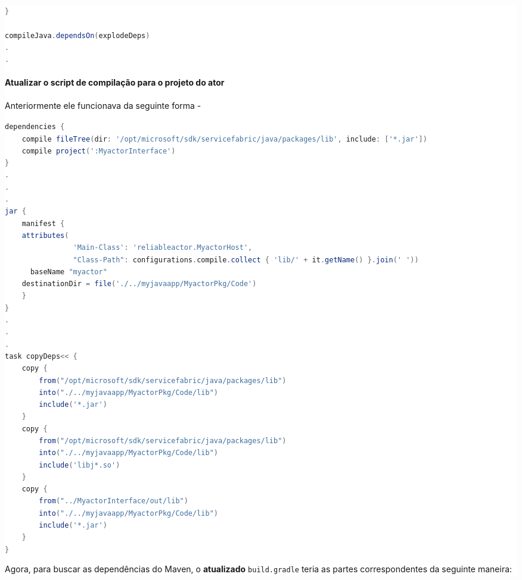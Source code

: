 ```gradle
}

compileJava.dependsOn(explodeDeps)
.
.
```

#### <a name="updating-build-script-for-the-actor-project"></a>Atualizar o script de compilação para o projeto do ator

Anteriormente ele funcionava da seguinte forma -

```gradle
dependencies {
    compile fileTree(dir: '/opt/microsoft/sdk/servicefabric/java/packages/lib', include: ['*.jar'])
    compile project(':MyactorInterface')
}
.
.
.
jar {
    manifest {
    attributes(
                'Main-Class': 'reliableactor.MyactorHost',
                "Class-Path": configurations.compile.collect { 'lib/' + it.getName() }.join(' '))
      baseName "myactor"
    destinationDir = file('./../myjavaapp/MyactorPkg/Code')
    }
}
.
.
.
task copyDeps<< {
    copy {
        from("/opt/microsoft/sdk/servicefabric/java/packages/lib")
        into("./../myjavaapp/MyactorPkg/Code/lib")
        include('*.jar')
    }
    copy {
        from("/opt/microsoft/sdk/servicefabric/java/packages/lib")
        into("./../myjavaapp/MyactorPkg/Code/lib")
        include('libj*.so')
    }
    copy {
        from("../MyactorInterface/out/lib")
        into("./../myjavaapp/MyactorPkg/Code/lib")
        include('*.jar')
    }
}
```

Agora, para buscar as dependências do Maven, o **atualizado** ``build.gradle`` teria as partes correspondentes da seguinte maneira:
